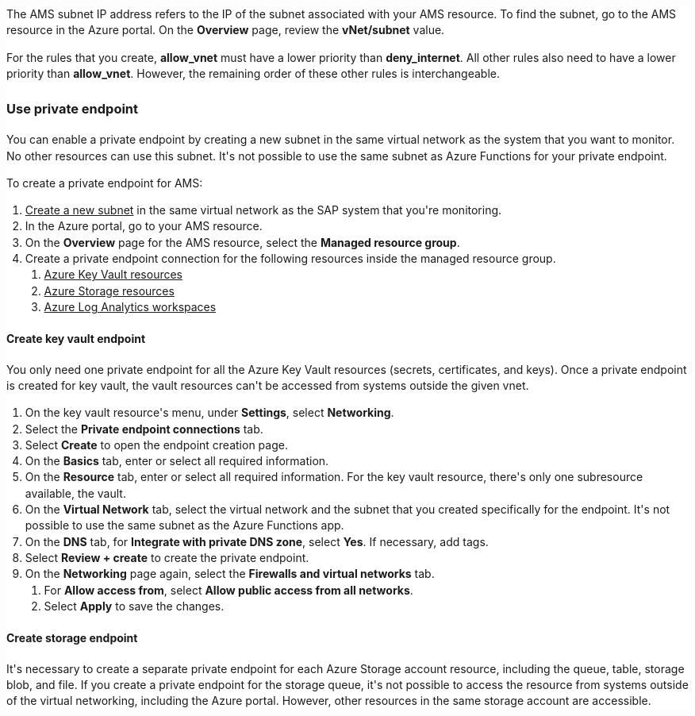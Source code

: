 
The AMS subnet IP address refers to the IP of the subnet associated with your AMS resource. To find the subnet, go to the AMS resource in the Azure portal. On the **Overview** page, review the **vNet/subnet** value.

For the rules that you create, **allow_vnet** must have a lower priority than **deny_internet**. All other rules also need to have a lower priority than **allow_vnet**. However, the remaining order of these other rules is interchangeable.
        
### Use private endpoint

You can enable a private endpoint by creating a new subnet in the same virtual network as the system that you want to monitor. No other resources can use this subnet. It's not possible to use the same subnet as Azure Functions for your private endpoint.

To create a private endpoint for AMS:

1. [Create a new subnet](../../../virtual-network/virtual-network-manage-subnet.md#add-a-subnet) in the same virtual network as the SAP system that you're monitoring.
1. In the Azure portal, go to your AMS resource.
1. On the **Overview** page for the AMS resource, select the **Managed resource group**.
1. Create a private endpoint connection for the following resources inside the managed resource group. 
    1. [Azure Key Vault resources](#create-key-vault-endpoint)
    2. [Azure Storage resources](#create-storage-endpoint)
    3. [Azure Log Analytics workspaces](#create-log-analytics-endpoint)

#### Create key vault endpoint

You only need one private endpoint for all the Azure Key Vault resources (secrets, certificates, and keys). Once a private endpoint is created for key vault, the vault resources can't be accessed from systems outside the given vnet. 

1. On the key vault resource's menu, under **Settings**, select **Networking**. 
1. Select the **Private endpoint connections** tab.
1. Select **Create** to open the endpoint creation page.
1. On the **Basics** tab, enter or select all required information.
1. On the **Resource** tab, enter or select all required information. For the key vault resource, there's only one subresource available, the vault.
1. On the **Virtual Network** tab, select the virtual network and the subnet that you created specifically for the endpoint. It's not possible to use the same subnet as the Azure Functions app.
1. On the **DNS** tab, for **Integrate with private DNS zone**, select **Yes**. If necessary, add tags.
1. Select **Review + create** to create the private endpoint.
1. On the **Networking** page again, select the **Firewalls and virtual networks** tab.
    1. For **Allow access from**, select **Allow public access from all networks**.
    1. Select **Apply** to save the changes.
 
#### Create storage endpoint

It's necessary to create a separate private endpoint for each Azure Storage account resource, including the queue, table, storage blob, and file. If you create a private endpoint for the storage queue, it's not possible to access the resource from systems outside of the virtual networking, including the Azure portal. However, other resources in the same storage account are accessible.
